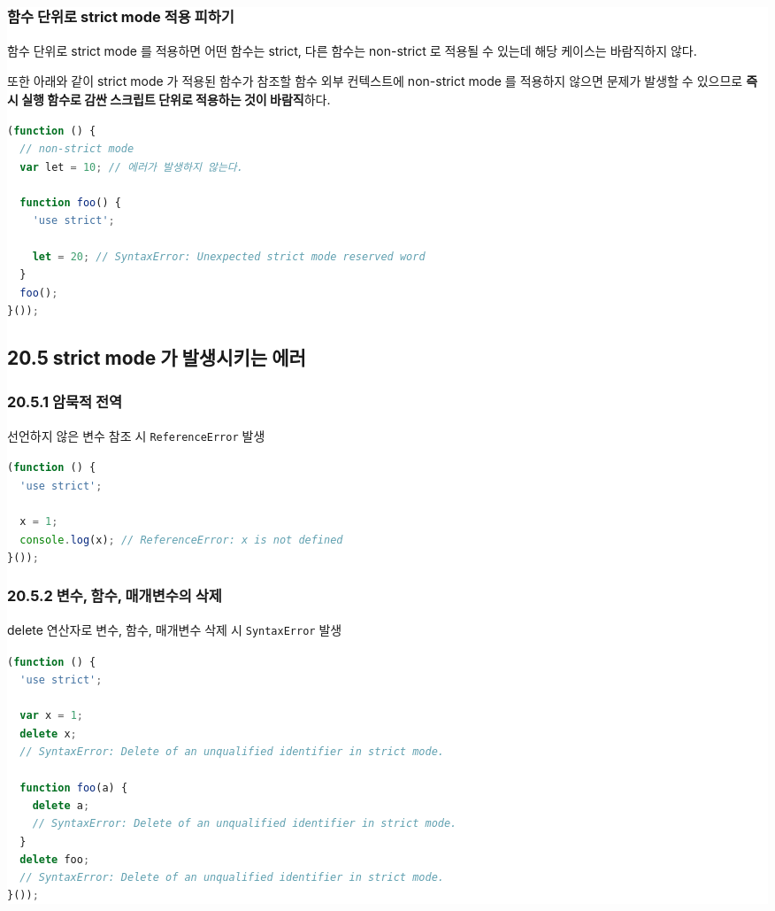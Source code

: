 ### 함수 단위로 strict mode 적용 피하기

함수 단위로 strict mode 를 적용하면 어떤 함수는 strict, 다른 함수는 non-strict 로 적용될 수 있는데 해당 케이스는 바람직하지 않다.

또한 아래와 같이 strict mode 가 적용된 함수가 참조할 함수 외부 컨텍스트에 non-strict mode 를 적용하지 않으면 문제가 발생할 수 있으므로 **즉시 실행 함수로 감싼 스크립트 단위로 적용하는 것이 바람직**하다.

```jsx
(function () {
  // non-strict mode
  var lеt = 10; // 에러가 발생하지 않는다.

  function foo() {
    'use strict';

    let = 20; // SyntaxError: Unexpected strict mode reserved word
  }
  foo();
}());
```

## 20.5 strict mode 가 발생시키는 에러

### 20.5.1 암묵적 전역

선언하지 않은 변수 참조 시 `ReferenceError` 발생

```jsx
(function () {
  'use strict';

  x = 1;
  console.log(x); // ReferenceError: x is not defined
}());
```

### 20.5.2 변수, 함수, 매개변수의 삭제

delete 연산자로 변수, 함수, 매개변수 삭제 시 `SyntaxError` 발생

```jsx
(function () {
  'use strict';

  var x = 1;
  delete x;
  // SyntaxError: Delete of an unqualified identifier in strict mode.

  function foo(a) {
    delete a;
    // SyntaxError: Delete of an unqualified identifier in strict mode.
  }
  delete foo;
  // SyntaxError: Delete of an unqualified identifier in strict mode.
}());
```
